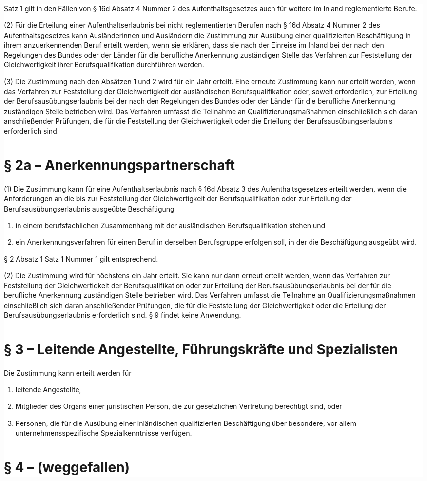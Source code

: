 Satz 1 gilt in den Fällen von § 16d Absatz 4 Nummer 2 des Aufenthaltsgesetzes auch für weitere im Inland reglementierte Berufe.

(2) Für die Erteilung einer Aufenthaltserlaubnis bei nicht reglementierten Berufen nach § 16d Absatz 4 Nummer 2 des Aufenthaltsgesetzes kann Ausländerinnen und Ausländern die Zustimmung zur Ausübung einer qualifizierten Beschäftigung in ihrem anzuerkennenden Beruf erteilt werden, wenn sie erklären, dass sie nach der Einreise im Inland bei der nach den Regelungen des Bundes oder der Länder für die berufliche Anerkennung zuständigen Stelle das Verfahren zur Feststellung der Gleichwertigkeit ihrer Berufsqualifikation durchführen werden.

(3) Die Zustimmung nach den Absätzen 1 und 2 wird für ein Jahr erteilt. Eine erneute Zustimmung kann nur erteilt werden, wenn das Verfahren zur Feststellung der Gleichwertigkeit der ausländischen Berufsqualifikation oder, soweit erforderlich, zur Erteilung der Berufsausübungserlaubnis bei der nach den Regelungen des Bundes oder der Länder für die berufliche Anerkennung zuständigen Stelle betrieben wird. Das Verfahren umfasst die Teilnahme an Qualifizierungsmaßnahmen einschließlich sich daran anschließender Prüfungen, die für die Feststellung der Gleichwertigkeit oder die Erteilung der Berufsausübungserlaubnis erforderlich sind.

# § 2a – Anerkennungspartnerschaft

(1) Die Zustimmung kann für eine Aufenthaltserlaubnis nach § 16d Absatz 3 des Aufenthaltsgesetzes erteilt werden, wenn die Anforderungen an die bis zur Feststellung der Gleichwertigkeit der Berufsqualifikation oder zur Erteilung der Berufsausübungserlaubnis ausgeübte Beschäftigung

1. in einem berufsfachlichen Zusammenhang mit der ausländischen Berufsqualifikation stehen und

2. ein Anerkennungsverfahren für einen Beruf in derselben Berufsgruppe erfolgen soll, in der die Beschäftigung ausgeübt wird.

§ 2 Absatz 1 Satz 1 Nummer 1 gilt entsprechend.

(2) Die Zustimmung wird für höchstens ein Jahr erteilt. Sie kann nur dann erneut erteilt werden, wenn das Verfahren zur Feststellung der Gleichwertigkeit der Berufsqualifikation oder zur Erteilung der Berufsausübungserlaubnis bei der für die berufliche Anerkennung zuständigen Stelle betrieben wird. Das Verfahren umfasst die Teilnahme an Qualifizierungsmaßnahmen einschließlich sich daran anschließender Prüfungen, die für die Feststellung der Gleichwertigkeit oder die Erteilung der Berufsausübungserlaubnis erforderlich sind. § 9 findet keine Anwendung.

# § 3 – Leitende Angestellte, Führungskräfte und Spezialisten

Die Zustimmung kann erteilt werden für

1. leitende Angestellte,

2. Mitglieder des Organs einer juristischen Person, die zur gesetzlichen Vertretung berechtigt sind, oder

3. Personen, die für die Ausübung einer inländischen qualifizierten Beschäftigung über besondere, vor allem unternehmensspezifische Spezialkenntnisse verfügen.

# § 4 – (weggefallen)
